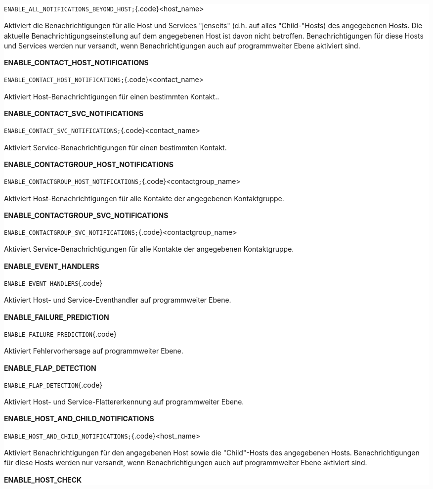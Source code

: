 `ENABLE_ALL_NOTIFICATIONS_BEYOND_HOST;`{.code}\<host\_name\>

Aktiviert die Benachrichtigungen für alle Host und Services "jenseits"
(d.h. auf alles "Child-"Hosts) des angegebenen Hosts. Die aktuelle
Benachrichtigungseinstellung auf dem angegebenen Host ist davon nicht
betroffen. Benachrichtigungen für diese Hosts und Services werden nur
versandt, wenn Benachrichtigungen auch auf programmweiter Ebene
aktiviert sind.

**ENABLE\_CONTACT\_HOST\_NOTIFICATIONS**

`ENABLE_CONTACT_HOST_NOTIFICATIONS;`{.code}\<contact\_name\>

Aktiviert Host-Benachrichtigungen für einen bestimmten Kontakt..

**ENABLE\_CONTACT\_SVC\_NOTIFICATIONS**

`ENABLE_CONTACT_SVC_NOTIFICATIONS;`{.code}\<contact\_name\>

Aktiviert Service-Benachrichtigungen für einen bestimmten Kontakt.

**ENABLE\_CONTACTGROUP\_HOST\_NOTIFICATIONS**

`ENABLE_CONTACTGROUP_HOST_NOTIFICATIONS;`{.code}\<contactgroup\_name\>

Aktiviert Host-Benachrichtigungen für alle Kontakte der angegebenen
Kontaktgruppe.

**ENABLE\_CONTACTGROUP\_SVC\_NOTIFICATIONS**

`ENABLE_CONTACTGROUP_SVC_NOTIFICATIONS;`{.code}\<contactgroup\_name\>

Aktiviert Service-Benachrichtigungen für alle Kontakte der angegebenen
Kontaktgruppe.

**ENABLE\_EVENT\_HANDLERS**

`ENABLE_EVENT_HANDLERS`{.code}

Aktiviert Host- und Service-Eventhandler auf programmweiter Ebene.

**ENABLE\_FAILURE\_PREDICTION**

`ENABLE_FAILURE_PREDICTION`{.code}

Aktiviert Fehlervorhersage auf programmweiter Ebene.

**ENABLE\_FLAP\_DETECTION**

`ENABLE_FLAP_DETECTION`{.code}

Aktiviert Host- und Service-Flattererkennung auf programmweiter Ebene.

**ENABLE\_HOST\_AND\_CHILD\_NOTIFICATIONS**

`ENABLE_HOST_AND_CHILD_NOTIFICATIONS;`{.code}\<host\_name\>

Aktiviert Benachrichtigungen für den angegebenen Host sowie die
"Child"-Hosts des angegebenen Hosts. Benachrichtigungen für diese Hosts
werden nur versandt, wenn Benachrichtigungen auch auf programmweiter
Ebene aktiviert sind.

**ENABLE\_HOST\_CHECK**
